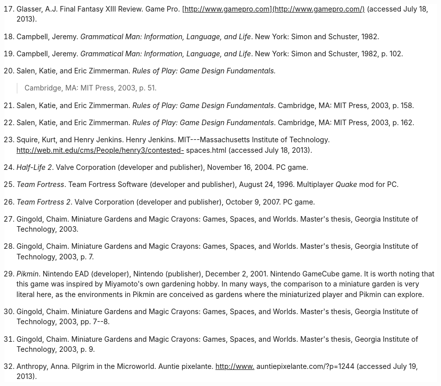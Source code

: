 17. Glasser, A.J. Final Fantasy XIII Review. Game Pro.
    [http://www.gamepro.com](http://www.gamepro.com/) (accessed July 18,
    2013).

18. Campbell, Jeremy. *Grammatical Man: Information, Language, and
    Life*. New York: Simon and Schuster, 1982.

19. Campbell, Jeremy. *Grammatical Man: Information, Language, and
    Life*. New York: Simon and Schuster, 1982, p. 102.

20. Salen, Katie, and Eric Zimmerman. *Rules of Play: Game Design
    Fundamentals.*

> Cambridge, MA: MIT Press, 2003, p. 51.

21. Salen, Katie, and Eric Zimmerman. *Rules of Play: Game Design
    Fundamentals*. Cambridge, MA: MIT Press, 2003, p. 158.

22. Salen, Katie, and Eric Zimmerman. *Rules of Play: Game Design
    Fundamentals*. Cambridge, MA: MIT Press, 2003, p. 162.

23. Squire, Kurt, and Henry Jenkins. Henry Jenkins. MIT---Massachusetts
    Institute of Technology.
    <http://web.mit.edu/cms/People/henry3/contested-> spaces.html
    (accessed July 18, 2013).

24. *Half-Life 2*. Valve Corporation (developer and publisher), November
    16, 2004. PC game.

25. *Team Fortress*. Team Fortress Software (developer and publisher),
    August 24, 1996. Multiplayer *Quake* mod for PC.

26. *Team Fortress 2*. Valve Corporation (developer and publisher),
    October 9, 2007. PC game.

27. Gingold, Chaim. Miniature Gardens and Magic Crayons: Games, Spaces,
    and Worlds. Master's thesis, Georgia Institute of Technology, 2003.

28. Gingold, Chaim. Miniature Gardens and Magic Crayons: Games, Spaces,
    and Worlds. Master's thesis, Georgia Institute of Technology,
    2003, p. 7.

29. *Pikmin*. Nintendo EAD (developer), Nintendo (publisher), December
    2, 2001. Nintendo GameCube game. It is worth noting that this game
    was inspired by Miyamoto's own gardening hobby. In many ways, the
    comparison to a miniature garden is very literal here, as the
    environments in Pikmin are conceived as gardens where the
    miniaturized player and Pikmin can explore.

30. Gingold, Chaim. Miniature Gardens and Magic Crayons: Games, Spaces,
    and Worlds. Master's thesis, Georgia Institute of Technology, 2003,
    pp. 7--8.

31. Gingold, Chaim. Miniature Gardens and Magic Crayons: Games, Spaces,
    and Worlds. Master's thesis, Georgia Institute of Technology,
    2003, p. 9.

32. Anthropy, Anna. Pilgrim in the Microworld. Auntie pixelante.
    [http://www.](http://www/) auntiepixelante.com/?p=1244 (accessed
    July 19, 2013).
